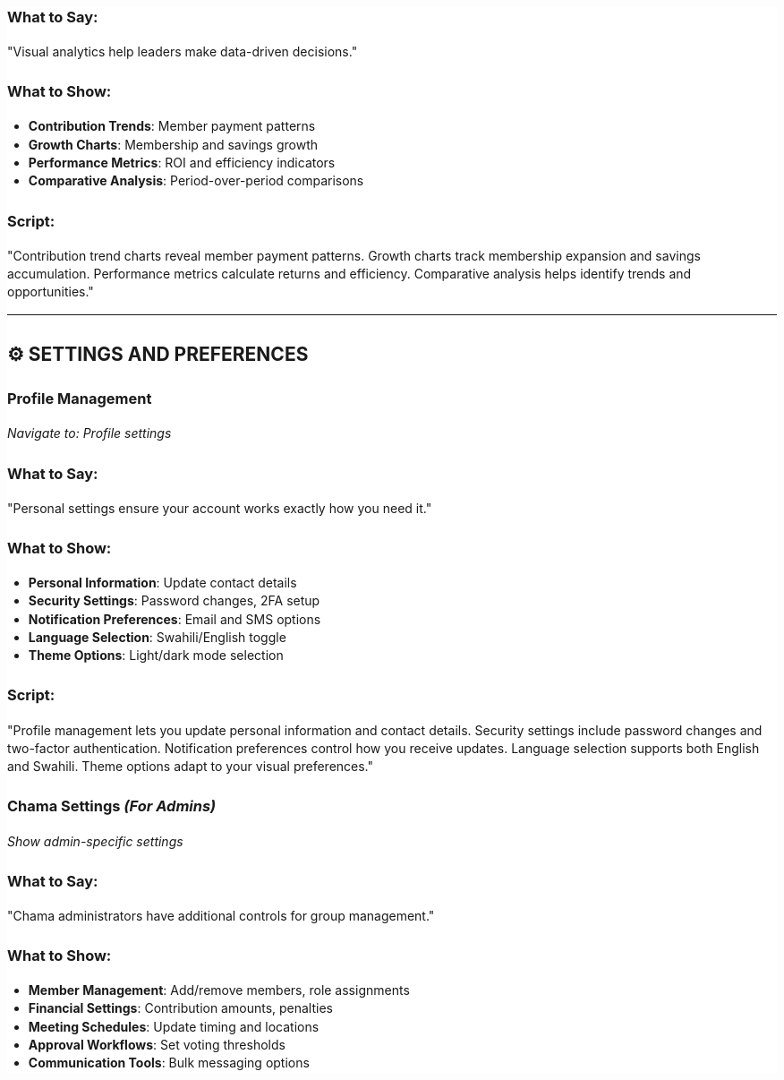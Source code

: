 ### What to Say:
"Visual analytics help leaders make data-driven decisions."

### What to Show:
- **Contribution Trends**: Member payment patterns
- **Growth Charts**: Membership and savings growth
- **Performance Metrics**: ROI and efficiency indicators
- **Comparative Analysis**: Period-over-period comparisons

### Script:
"Contribution trend charts reveal member payment patterns. Growth charts track membership expansion and savings accumulation. Performance metrics calculate returns and efficiency. Comparative analysis helps identify trends and opportunities."

---

## ⚙️ **SETTINGS AND PREFERENCES**

### **Profile Management**
*Navigate to: Profile settings*

### What to Say:
"Personal settings ensure your account works exactly how you need it."

### What to Show:
- **Personal Information**: Update contact details
- **Security Settings**: Password changes, 2FA setup
- **Notification Preferences**: Email and SMS options
- **Language Selection**: Swahili/English toggle
- **Theme Options**: Light/dark mode selection

### Script:
"Profile management lets you update personal information and contact details. Security settings include password changes and two-factor authentication. Notification preferences control how you receive updates. Language selection supports both English and Swahili. Theme options adapt to your visual preferences."

### **Chama Settings** *(For Admins)*
*Show admin-specific settings*

### What to Say:
"Chama administrators have additional controls for group management."

### What to Show:
- **Member Management**: Add/remove members, role assignments
- **Financial Settings**: Contribution amounts, penalties
- **Meeting Schedules**: Update timing and locations
- **Approval Workflows**: Set voting thresholds
- **Communication Tools**: Bulk messaging options
